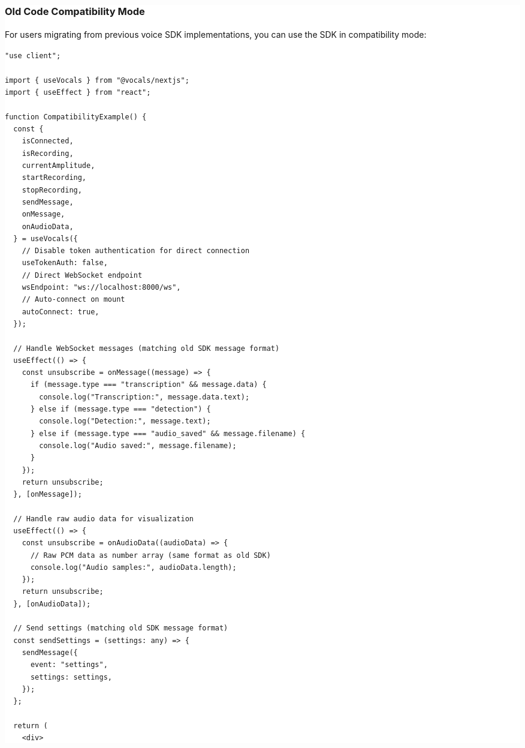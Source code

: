
### Old Code Compatibility Mode

For users migrating from previous voice SDK implementations, you can use the SDK in compatibility mode:

```tsx
"use client";

import { useVocals } from "@vocals/nextjs";
import { useEffect } from "react";

function CompatibilityExample() {
  const {
    isConnected,
    isRecording,
    currentAmplitude,
    startRecording,
    stopRecording,
    sendMessage,
    onMessage,
    onAudioData,
  } = useVocals({
    // Disable token authentication for direct connection
    useTokenAuth: false,
    // Direct WebSocket endpoint
    wsEndpoint: "ws://localhost:8000/ws",
    // Auto-connect on mount
    autoConnect: true,
  });

  // Handle WebSocket messages (matching old SDK message format)
  useEffect(() => {
    const unsubscribe = onMessage((message) => {
      if (message.type === "transcription" && message.data) {
        console.log("Transcription:", message.data.text);
      } else if (message.type === "detection") {
        console.log("Detection:", message.text);
      } else if (message.type === "audio_saved" && message.filename) {
        console.log("Audio saved:", message.filename);
      }
    });
    return unsubscribe;
  }, [onMessage]);

  // Handle raw audio data for visualization
  useEffect(() => {
    const unsubscribe = onAudioData((audioData) => {
      // Raw PCM data as number array (same format as old SDK)
      console.log("Audio samples:", audioData.length);
    });
    return unsubscribe;
  }, [onAudioData]);

  // Send settings (matching old SDK message format)
  const sendSettings = (settings: any) => {
    sendMessage({
      event: "settings",
      settings: settings,
    });
  };

  return (
    <div>
```